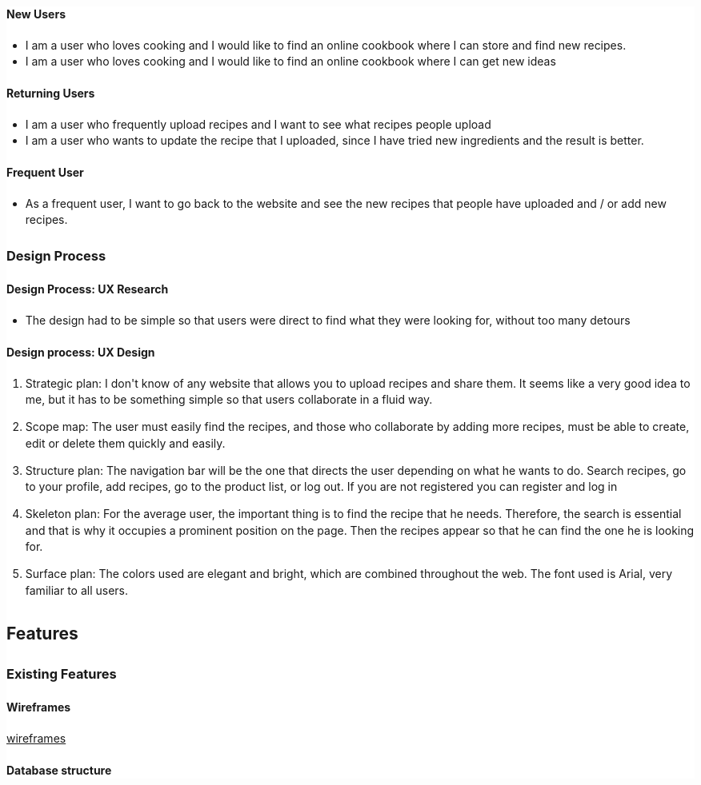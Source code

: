 #### New Users

- I am a user who loves cooking  and I would like to find an online cookbook where I can store and find new recipes.
- I am a user who loves cooking  and I would like to find an online cookbook where I can get new ideas

#### Returning Users

- I am a user who frequently upload recipes and I want to see what recipes people upload
- I am a user who wants to update the recipe that I uploaded, since I have tried new ingredients and the result is better.

#### Frequent User

- As a frequent user, I want to go back to the website and see the new recipes that people have uploaded and / or add new recipes.

### Design Process

#### Design Process: UX Research

- The design had to be simple so that users were direct to find what they were looking for, without too many detours

#### Design process: UX Design

1. Strategic plan: I don't know of any website that allows you to upload recipes and share them. It seems like a very good idea to me, but it has to be something simple so that users collaborate in a fluid way.

2. Scope map: The user must easily find the recipes, and those who collaborate by adding more recipes, must be able to create, edit or delete them quickly and easily.

3. Structure plan: The navigation bar will be the one that directs the user depending on what he wants to do. Search recipes, go to your profile, add recipes, go to the product list, or log out. If you are not registered you can register and log in

4. Skeleton plan: For the average user, the important thing is to find the recipe that he needs. Therefore, the search is essential and that is why it occupies a prominent position on the page. Then the recipes appear so that he can find the one he is looking for.

5. Surface plan: The colors used are elegant and bright, which are combined throughout the web. The font used is Arial, very familiar to all users.



## Features

### Existing Features

#### Wireframes

[wireframes](https://github.com/rlopezba1/cook_book/blob/master/static/documentation/cook_book.pdf)

#### Database structure

